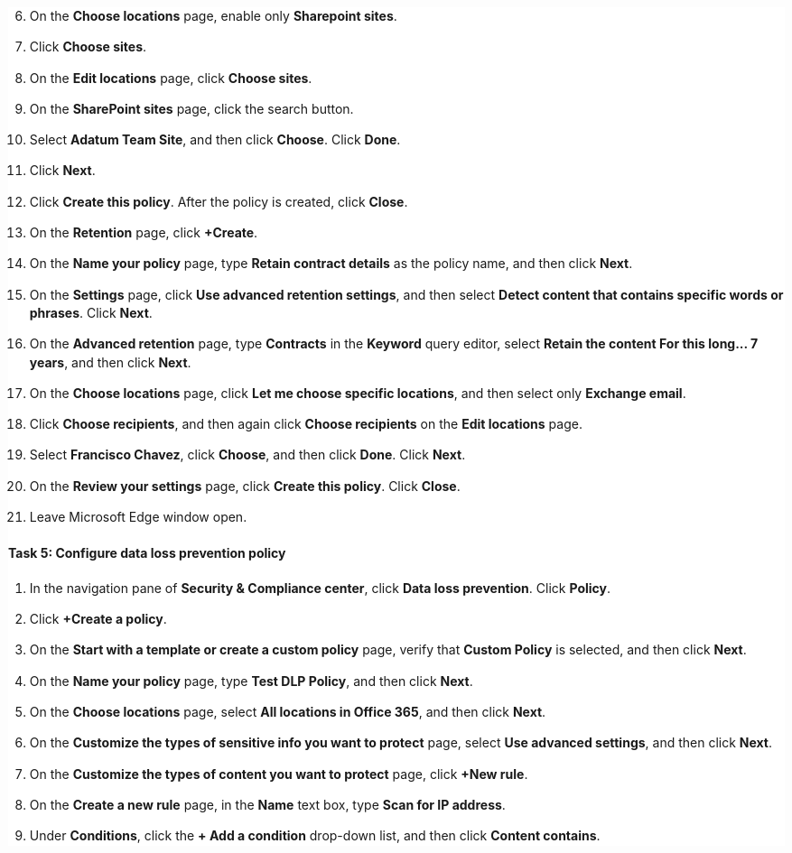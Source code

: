 6. On the  **Choose locations** page, enable only **Sharepoint sites**.

7. Click  **Choose sites**.

8. On the  **Edit locations** page, click **Choose sites**.

9. On the  **SharePoint sites** page, click the search button.

10. Select  **Adatum Team Site**, and then click  **Choose**. Click  **Done**.

11. Click  **Next**.

12. Click  **Create this policy**. After the policy is created, click  **Close**.

13. On the  **Retention** page, click **+Create**.

14. On the  **Name your policy** page, type **Retain contract details** as the policy name, and then click **Next**.

15. On the  **Settings** page, click **Use advanced retention settings**, and then select  **Detect content that contains specific words or phrases**. Click  **Next**.

16. On the  **Advanced retention** page, type **Contracts** in the **Keyword** query editor, select **Retain the content For this long... 7 years**, and then click  **Next**.

17. On the  **Choose locations** page, click **Let me choose specific locations**, and then select only  **Exchange email**. 

18. Click  **Choose recipients**, and then again click  **Choose recipients** on the **Edit locations** page.

19. Select  **Francisco Chavez**, click  **Choose**, and then click  **Done**. Click  **Next**.

20. On the  **Review your settings** page, click **Create this policy**. Click **Close**.

21. Leave Microsoft Edge window open.



#### Task 5: Configure data loss prevention policy
  
1. In the navigation pane of **Security &amp; Compliance center**, click  **Data loss prevention**. Click  **Policy**.

2. Click  **+Create a policy**.

3. On the  **Start with a template or create a custom policy** page, verify that  **Custom Policy** is selected, and then click  **Next**.

4. On the  **Name your policy** page, type **Test DLP Policy**, and then click  **Next**.

5. On the  **Choose locations** page, select **All locations in Office 365**, and then click  **Next**.

6. On the  **Customize the types of sensitive info you want to protect** page, select **Use advanced settings**, and then click  **Next**.

7. On the  **Customize the types of content you want to protect** page, click **+New rule**.

8. On the  **Create a new rule** page, in the **Name** text box, type **Scan for IP address**.

9. Under **Conditions**, click the **+ Add a condition** drop-down list, and then click  **Content contains**.
